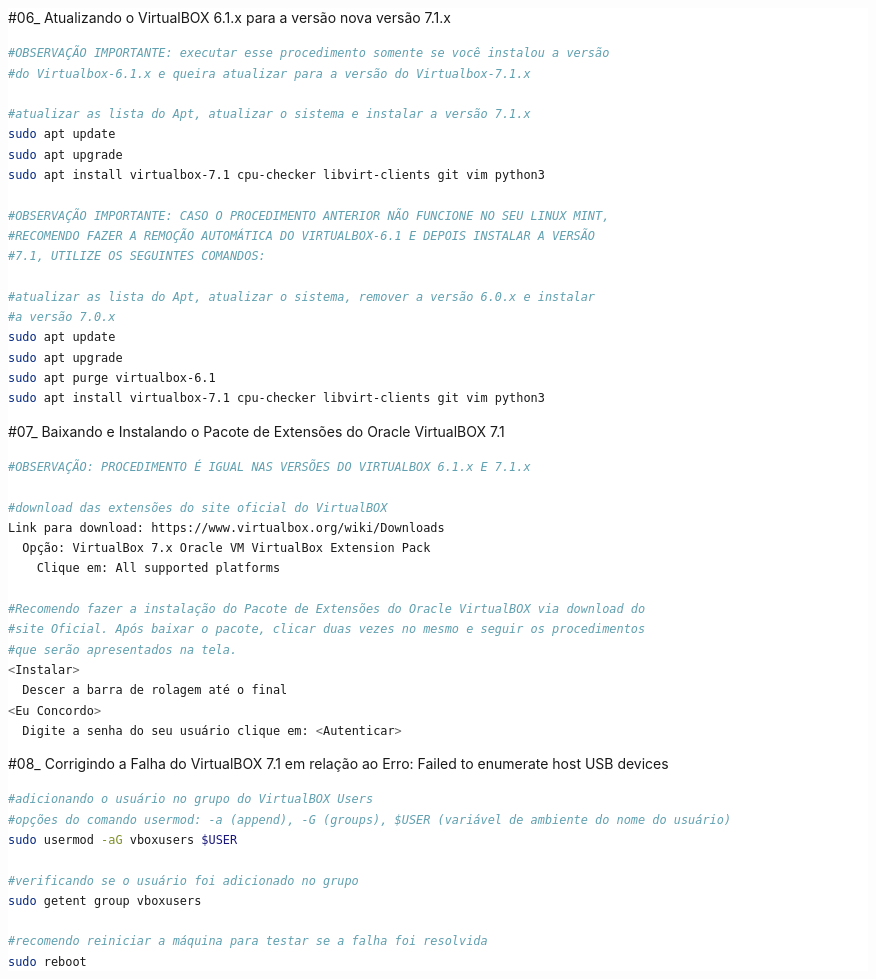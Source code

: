 #06_ Atualizando o VirtualBOX 6.1.x para a versão nova versão 7.1.x<br>
```bash
#OBSERVAÇÃO IMPORTANTE: executar esse procedimento somente se você instalou a versão
#do Virtualbox-6.1.x e queira atualizar para a versão do Virtualbox-7.1.x

#atualizar as lista do Apt, atualizar o sistema e instalar a versão 7.1.x
sudo apt update
sudo apt upgrade
sudo apt install virtualbox-7.1 cpu-checker libvirt-clients git vim python3

#OBSERVAÇÃO IMPORTANTE: CASO O PROCEDIMENTO ANTERIOR NÃO FUNCIONE NO SEU LINUX MINT, 
#RECOMENDO FAZER A REMOÇÃO AUTOMÁTICA DO VIRTUALBOX-6.1 E DEPOIS INSTALAR A VERSÃO 
#7.1, UTILIZE OS SEGUINTES COMANDOS:

#atualizar as lista do Apt, atualizar o sistema, remover a versão 6.0.x e instalar 
#a versão 7.0.x
sudo apt update
sudo apt upgrade
sudo apt purge virtualbox-6.1
sudo apt install virtualbox-7.1 cpu-checker libvirt-clients git vim python3
```

#07_ Baixando e Instalando o Pacote de Extensões do Oracle VirtualBOX 7.1<br>
```bash
#OBSERVAÇÃO: PROCEDIMENTO É IGUAL NAS VERSÕES DO VIRTUALBOX 6.1.x E 7.1.x

#download das extensões do site oficial do VirtualBOX 
Link para download: https://www.virtualbox.org/wiki/Downloads
  Opção: VirtualBox 7.x Oracle VM VirtualBox Extension Pack
    Clique em: All supported platforms

#Recomendo fazer a instalação do Pacote de Extensões do Oracle VirtualBOX via download do
#site Oficial. Após baixar o pacote, clicar duas vezes no mesmo e seguir os procedimentos
#que serão apresentados na tela.
<Instalar>
  Descer a barra de rolagem até o final
<Eu Concordo>
  Digite a senha do seu usuário clique em: <Autenticar>
```

#08_ Corrigindo a Falha do VirtualBOX 7.1 em relação ao Erro: Failed to enumerate host USB devices<br>
```bash
#adicionando o usuário no grupo do VirtualBOX Users
#opções do comando usermod: -a (append), -G (groups), $USER (variável de ambiente do nome do usuário)
sudo usermod -aG vboxusers $USER

#verificando se o usuário foi adicionado no grupo
sudo getent group vboxusers

#recomendo reiniciar a máquina para testar se a falha foi resolvida
sudo reboot
```
